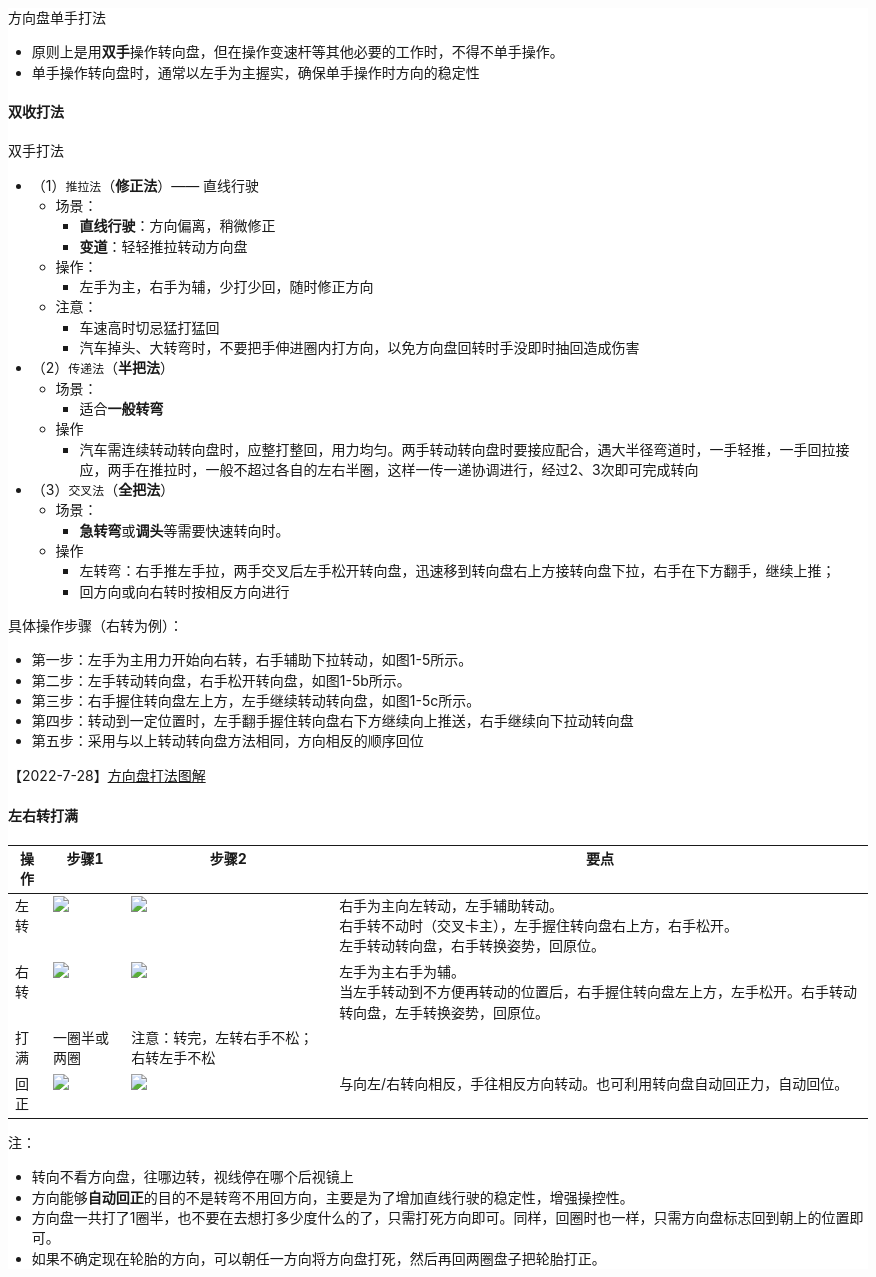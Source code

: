 方向盘单手打法
- 原则上是用**双手**操作转向盘，但在操作变速杆等其他必要的工作时，不得不单手操作。
- 单手操作转向盘时，通常以左手为主握实，确保单手操作时方向的稳定性


#### 双收打法

双手打法
- （1）`推拉法`（**修正法**）—— 直线行驶
  - 场景：
    - **直线行驶**：方向偏离，稍微修正
    - **变道**：轻轻推拉转动方向盘
  - 操作：
    - 左手为主，右手为辅，少打少回，随时修正方向
  - 注意：
    - 车速高时切忌猛打猛回
    - 汽车掉头、大转弯时，不要把手伸进圈内打方向，以免方向盘回转时手没即时抽回造成伤害
- （2）`传递法`（**半把法**）
  - 场景：
    - 适合**一般转弯**
  - 操作
    - 汽车需连续转动转向盘时，应整打整回，用力均匀。两手转动转向盘时要接应配合，遇大半径弯道时，一手轻推，一手回拉接应，两手在推拉时，一般不超过各自的左右半圈，这样一传一递协调进行，经过2、3次即可完成转向
- （3）`交叉法`（**全把法**）
  - 场景：
    - **急转弯**或**调头**等需要快速转向时。
  - 操作
    - 左转弯：右手推左手拉，两手交叉后左手松开转向盘，迅速移到转向盘右上方接转向盘下拉，右手在下方翻手，继续上推；
    - 回方向或向右转时按相反方向进行

具体操作步骤（右转为例）：
- 第一步：左手为主用力开始向右转，右手辅助下拉转动，如图1-5所示。
- 第二步：左手转动转向盘，右手松开转向盘，如图1-5b所示。
- 第三步：右手握住转向盘左上方，左手继续转动转向盘，如图1-5c所示。
- 第四步：转动到一定位置时，左手翻手握住转向盘右下方继续向上推送，右手继续向下拉动转向盘
- 第五步：采用与以上转动转向盘方法相同，方向相反的顺序回位

【2022-7-28】[方向盘打法图解](https://www.qcwxjs.com/jiashi/10315.html)

#### 左右转打满

|操作|步骤1|步骤2|要点|
|---|---|---|--|
|左转|![](https://pic1.zhimg.com/80/v2-7c875fde540f6f70537fb3440e162b63_720w.jpg?source=1940ef5c)|![](https://pic1.zhimg.com/80/v2-4e37a1d211b0419d7369a0e268535612_720w.jpg?source=1940ef5c)|右手为主向左转动，左手辅助转动。<br>右手转不动时（交叉卡主），左手握住转向盘右上方，右手松开。<br>左手转动转向盘，右手转换姿势，回原位。|
|右转|![](https://pic1.zhimg.com/80/v2-e388ef54eb2d2e905379247dadc1138c_720w.jpg?source=1940ef5c)|![](https://picx.zhimg.com/80/v2-6c0d935c81a75746a70b7f3dad9c79c6_720w.jpg?source=1940ef5c)|左手为主右手为辅。<br>当左手转动到不方便再转动的位置后，右手握住转向盘左上方，左手松开。右手转动转向盘，左手转换姿势，回原位。|
|打满|一圈半或两圈|注意：转完，左转右手不松；右转左手不松|
|回正|![](https://pic2.zhimg.com/80/v2-75334527571a2e53a7a6530bc138cf53_720w.jpg?source=1940ef5c)|![](https://pic1.zhimg.com/80/v2-e6564b9b80196347a2ea2ae31020d54d_720w.jpg?source=1940ef5c)|与向左/右转向相反，手往相反方向转动。也可利用转向盘自动回正力，自动回位。|

注：
- 转向不看方向盘，往哪边转，视线停在哪个后视镜上
- 方向能够**自动回正**的目的不是转弯不用回方向，主要是为了增加直线行驶的稳定性，增强操控性。
- 方向盘一共打了1圈半，也不要在去想打多少度什么的了，只需打死方向即可。同样，回圈时也一样，只需方向盘标志回到朝上的位置即可。
- 如果不确定现在轮胎的方向，可以朝任一方向将方向盘打死，然后再回两圈盘子把轮胎打正。

